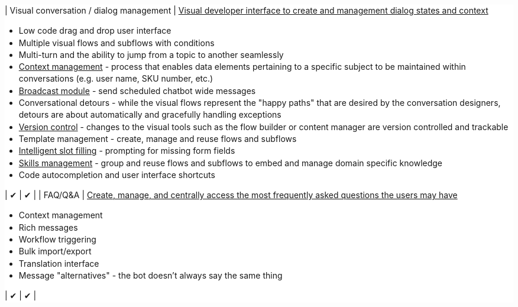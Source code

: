 | Visual conversation / dialog management | <a href="https://botpress.com/docs/building-chatbots/flow-editor/flow-lifecycle/nodes-lifecycle" target="_blank" rel="noopener noreferrer">Visual developer interface to create and management dialog states and context</a><ul> <li>Low code drag and drop user interface </li> <li>Multiple visual flows and subflows with conditions </li> <li>Multi-turn and the ability to jump from a topic to another seamlessly </li> <li><a href="https://botpress.com/docs/building-chatbots/qna/qna-item/" target="_blank" rel="noopener noreferrer">Context management</a> - process that enables data elements pertaining to a specific subject to be maintained within conversations (e.g. user name, SKU number, etc.) </li> <li><a href="https://botpress.com/docs/chatbot-management/broadcast" target="_blank" rel="noopener noreferrer">Broadcast module</a> - send scheduled chatbot wide messages </li> <li>Conversational detours - while the visual flows represent the "happy paths" that are desired by the conversation designers, detours are about automatically and gracefully handling exceptions </li> <li><a href="https://botpress.com/docs/going-to-production/development-lifecycle/versioning" target="_blank" rel="noopener noreferrer">Version control</a> - changes to the visual tools such as the flow builder or content manager are version controlled and trackable </li> <li>Template management - create, manage and reuse flows and subflows </li> <li><a href="https://botpress.com/docs/building-chatbots/flow-editor/skill-nodes/slot-filling" target="_blank" rel="noopener noreferrer">Intelligent slot filling</a> - prompting for missing form fields </li> <li><a href="https://botpress.com/docs/building-chatbots/flow-editor/skill-nodes/api-call" target="_blank" rel="noopener noreferrer">Skills management</a> - group and reuse flows and subflows to embed and manage domain specific knowledge </li> <li>Code autocompletion and user interface shortcuts </li></ul>                                                                                                          |          ✔           |          ✔          |
| FAQ/Q&A                                 | <a href="https://botpress.com/docs/building-chatbots/language-understanding/questions-&-answers/questions-&-answers" target="_blank" rel="noopener noreferrer">Create, manage, and centrally access the most frequently asked questions the users may have</a><ul> <li>Context management </li> <li>Rich messages </li> <li>Workflow triggering </li> <li>Bulk import/export </li> <li>Translation interface </li> <li>Message "alternatives" - the bot doesn’t always say the same thing </li></ul>                                                                                                                                                                                                                                                                                                                                                                                                                                                                                                                                                                                                                                                                                                                                                                                                                                                                                                                                                                                                                                                                                                                                                                                                                                                                                                                                                                                                                                                                                                                                                                                                                           |          ✔           |          ✔          |